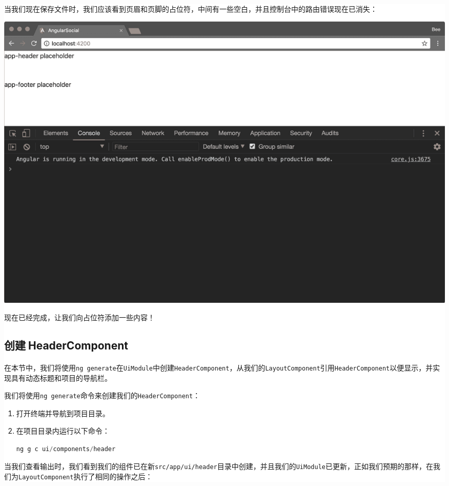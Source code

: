 当我们现在保存文件时，我们应该看到页眉和页脚的占位符，中间有一些空白，并且控制台中的路由错误现在已消失：

![构建我们的布局](img/1.22.jpg)

现在已经完成，让我们向占位符添加一些内容！

## 创建 HeaderComponent

在本节中，我们将使用`ng generate`在`UiModule`中创建`HeaderComponent`，从我们的`LayoutComponent`引用`HeaderComponent`以便显示，并实现具有动态标题和项目的导航栏。

我们将使用`ng generate`命令来创建我们的`HeaderComponent`：

1.  打开终端并导航到项目目录。

1.  在项目目录内运行以下命令：

    ```js
    ng g c ui/components/header
    ```

当我们查看输出时，我们看到我们的组件已在新`src/app/ui/header`目录中创建，并且我们的`UiModule`已更新，正如我们预期的那样，在我们为`LayoutComponent`执行了相同的操作之后：
